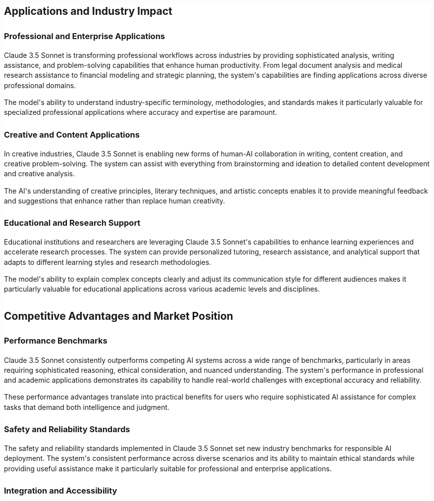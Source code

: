 ## Applications and Industry Impact

### Professional and Enterprise Applications

Claude 3.5 Sonnet is transforming professional workflows across industries by providing sophisticated analysis, writing assistance, and problem-solving capabilities that enhance human productivity. From legal document analysis and medical research assistance to financial modeling and strategic planning, the system's capabilities are finding applications across diverse professional domains.

The model's ability to understand industry-specific terminology, methodologies, and standards makes it particularly valuable for specialized professional applications where accuracy and expertise are paramount.

### Creative and Content Applications

In creative industries, Claude 3.5 Sonnet is enabling new forms of human-AI collaboration in writing, content creation, and creative problem-solving. The system can assist with everything from brainstorming and ideation to detailed content development and creative analysis.

The AI's understanding of creative principles, literary techniques, and artistic concepts enables it to provide meaningful feedback and suggestions that enhance rather than replace human creativity.

### Educational and Research Support

Educational institutions and researchers are leveraging Claude 3.5 Sonnet's capabilities to enhance learning experiences and accelerate research processes. The system can provide personalized tutoring, research assistance, and analytical support that adapts to different learning styles and research methodologies.

The model's ability to explain complex concepts clearly and adjust its communication style for different audiences makes it particularly valuable for educational applications across various academic levels and disciplines.

## Competitive Advantages and Market Position

### Performance Benchmarks

Claude 3.5 Sonnet consistently outperforms competing AI systems across a wide range of benchmarks, particularly in areas requiring sophisticated reasoning, ethical consideration, and nuanced understanding. The system's performance in professional and academic applications demonstrates its capability to handle real-world challenges with exceptional accuracy and reliability.

These performance advantages translate into practical benefits for users who require sophisticated AI assistance for complex tasks that demand both intelligence and judgment.

### Safety and Reliability Standards

The safety and reliability standards implemented in Claude 3.5 Sonnet set new industry benchmarks for responsible AI deployment. The system's consistent performance across diverse scenarios and its ability to maintain ethical standards while providing useful assistance make it particularly suitable for professional and enterprise applications.

### Integration and Accessibility
